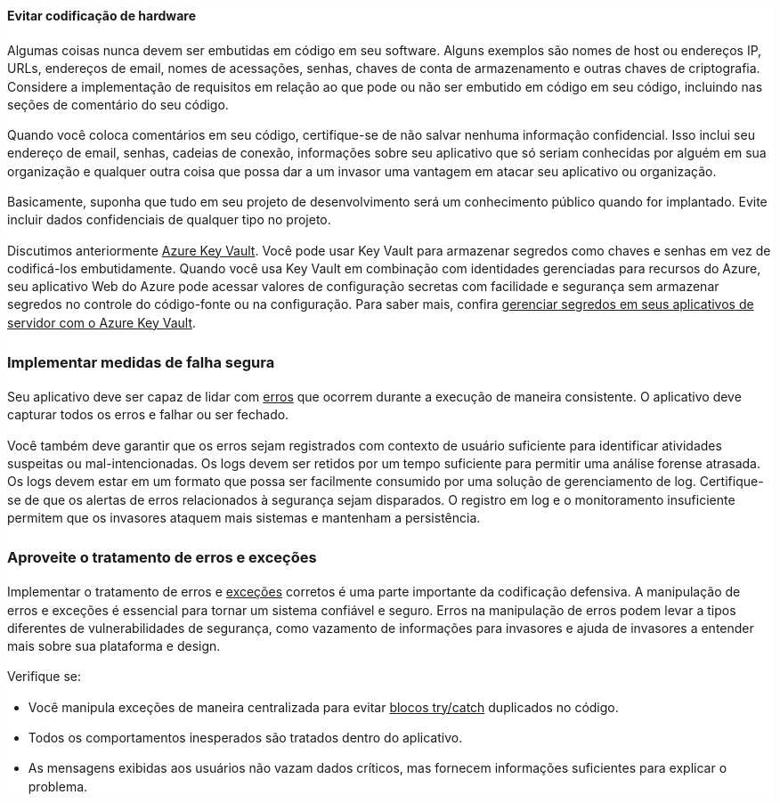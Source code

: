#### <a name="avoid-hard-coding"></a>Evitar codificação de hardware

Algumas coisas nunca devem ser embutidas em código em seu software. Alguns exemplos são nomes de host ou endereços IP, URLs, endereços de email, nomes de acessações, senhas, chaves de conta de armazenamento e outras chaves de criptografia. Considere a implementação de requisitos em relação ao que pode ou não ser embutido em código em seu código, incluindo nas seções de comentário do seu código.

Quando você coloca comentários em seu código, certifique-se de não salvar nenhuma informação confidencial. Isso inclui seu endereço de email, senhas, cadeias de conexão, informações sobre seu aplicativo que só seriam conhecidas por alguém em sua organização e qualquer outra coisa que possa dar a um invasor uma vantagem em atacar seu aplicativo ou organização.

Basicamente, suponha que tudo em seu projeto de desenvolvimento será um conhecimento público quando for implantado. Evite incluir dados confidenciais de qualquer tipo no projeto.

Discutimos anteriormente [Azure Key Vault](../../key-vault/general/overview.md). Você pode usar Key Vault para armazenar segredos como chaves e senhas em vez de codificá-los embutidamente. Quando você usa Key Vault em combinação com identidades gerenciadas para recursos do Azure, seu aplicativo Web do Azure pode acessar valores de configuração secretas com facilidade e segurança sem armazenar segredos no controle do código-fonte ou na configuração. Para saber mais, confira [gerenciar segredos em seus aplicativos de servidor com o Azure Key Vault](/learn/modules/manage-secrets-with-azure-key-vault/).

### <a name="implement-fail-safe-measures"></a>Implementar medidas de falha segura

Seu aplicativo deve ser capaz de lidar com [erros](/dotnet/standard/exceptions/) que ocorrem durante a execução de maneira consistente. O aplicativo deve capturar todos os erros e falhar ou ser fechado.

Você também deve garantir que os erros sejam registrados com contexto de usuário suficiente para identificar atividades suspeitas ou mal-intencionadas. Os logs devem ser retidos por um tempo suficiente para permitir uma análise forense atrasada. Os logs devem estar em um formato que possa ser facilmente consumido por uma solução de gerenciamento de log. Certifique-se de que os alertas de erros relacionados à segurança sejam disparados. O registro em log e o monitoramento insuficiente permitem que os invasores ataquem mais sistemas e mantenham a persistência.

### <a name="take-advantage-of-error-and-exception-handling"></a>Aproveite o tratamento de erros e exceções

Implementar o tratamento de erros e [exceções](/dotnet/standard/exceptions/best-practices-for-exceptions) corretos é uma parte importante da codificação defensiva. A manipulação de erros e exceções é essencial para tornar um sistema confiável e seguro. Erros na manipulação de erros podem levar a tipos diferentes de vulnerabilidades de segurança, como vazamento de informações para invasores e ajuda de invasores a entender mais sobre sua plataforma e design.

Verifique se:

- Você manipula exceções de maneira centralizada para evitar [blocos try/catch](/dotnet/standard/exceptions/how-to-use-the-try-catch-block-to-catch-exceptions) duplicados no código.

- Todos os comportamentos inesperados são tratados dentro do aplicativo.

- As mensagens exibidas aos usuários não vazam dados críticos, mas fornecem informações suficientes para explicar o problema.
